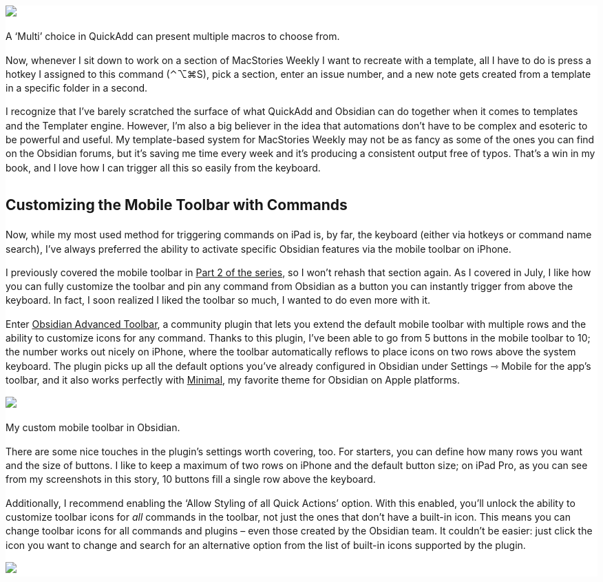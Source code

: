 ![](https://cdn.macstories.net/thursday-21-oct-2021-16-33-45-1634826830919.png)

A ‘Multi’ choice in QuickAdd can present multiple macros to choose from.

Now, whenever I sit down to work on a section of MacStories Weekly I want to recreate with a template, all I have to do is press a hotkey I assigned to this command (⌃⌥⌘S), pick a section, enter an issue number, and a new note gets created from a template in a specific folder in a second.

I recognize that I’ve barely scratched the surface of what QuickAdd and Obsidian can do together when it comes to templates and the Templater engine. However, I’m also a big believer in the idea that automations don’t have to be complex and esoteric to be powerful and useful. My template-based system for MacStories Weekly may not be as fancy as some of the ones you can find on the Obsidian forums, but it’s saving me time every week and it’s producing a consistent output free of typos. That’s a win in my book, and I love how I can trigger all this so easily from the keyboard.

## Customizing the Mobile Toolbar with Commands

Now, while my most used method for triggering commands on iPad is, by far, the keyboard (either via hotkeys or command name search), I’ve always preferred the ability to activate specific Obsidian features via the mobile toolbar on iPhone.

I previously covered the mobile toolbar in [Part 2 of the series](https://club.macstories.net/posts/my-obsidian-setup-part-2-themes-mobile-quick-action-and-toolbar-and-third-party-plugins), so I won’t rehash that section again. As I covered in July, I like how you can fully customize the toolbar and pin any command from Obsidian as a button you can instantly trigger from above the keyboard. In fact, I soon realized I liked the toolbar so much, I wanted to do even more with it.

Enter [Obsidian Advanced Toolbar](https://github.com/phibr0/obsidian-advanced-toolbar), a community plugin that lets you extend the default mobile toolbar with multiple rows and the ability to customize icons for any command. Thanks to this plugin, I’ve been able to go from 5 buttons in the mobile toolbar to 10; the number works out nicely on iPhone, where the toolbar automatically reflows to place icons on two rows above the system keyboard. The plugin picks up all the default options you’ve already configured in Obsidian under Settings ⇾ Mobile for the app’s toolbar, and it also works perfectly with [Minimal](https://github.com/kepano/obsidian-minimal), my favorite theme for Obsidian on Apple platforms.

![](https://cdn.macstories.net/thursday-21-oct-2021-16-38-45-1634827132133.png)

My custom mobile toolbar in Obsidian.

There are some nice touches in the plugin’s settings worth covering, too. For starters, you can define how many rows you want and the size of buttons. I like to keep a maximum of two rows on iPhone and the default button size; on iPad Pro, as you can see from my screenshots in this story, 10 buttons fill a single row above the keyboard.

Additionally, I recommend enabling the ‘Allow Styling of all Quick Actions’ option. With this enabled, you’ll unlock the ability to customize toolbar icons for *all* commands in the toolbar, not just the ones that don’t have a built-in icon. This means you can change toolbar icons for all commands and plugins – even those created by the Obsidian team. It couldn’t be easier: just click the icon you want to change and search for an alternative option from the list of built-in icons supported by the plugin.

![](https://cdn.macstories.net/thursday-21-oct-2021-16-42-10-1634827339402.png)
